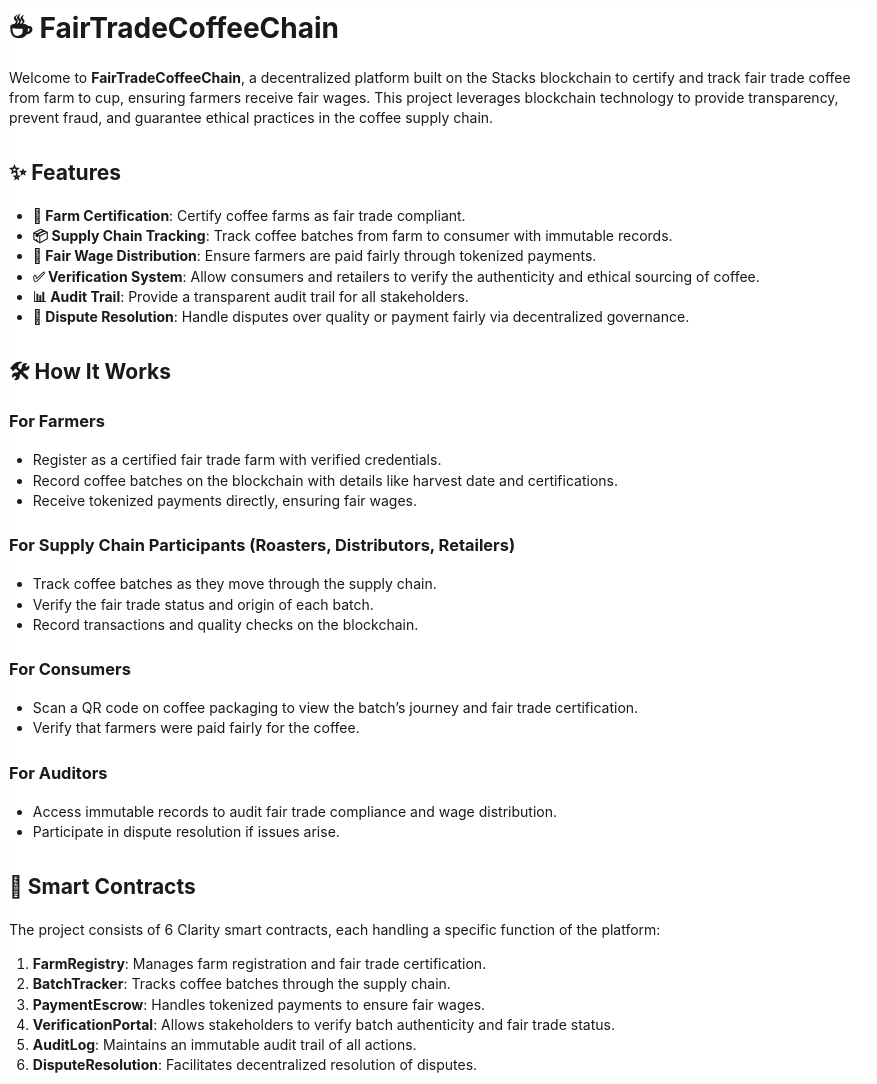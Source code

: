 # ☕ FairTradeCoffeeChain

Welcome to **FairTradeCoffeeChain**, a decentralized platform built on the Stacks blockchain to certify and track fair trade coffee from farm to cup, ensuring farmers receive fair wages. This project leverages blockchain technology to provide transparency, prevent fraud, and guarantee ethical practices in the coffee supply chain.

## ✨ Features

- **🌱 Farm Certification**: Certify coffee farms as fair trade compliant.
- **📦 Supply Chain Tracking**: Track coffee batches from farm to consumer with immutable records.
- **💸 Fair Wage Distribution**: Ensure farmers are paid fairly through tokenized payments.
- **✅ Verification System**: Allow consumers and retailers to verify the authenticity and ethical sourcing of coffee.
- **📊 Audit Trail**: Provide a transparent audit trail for all stakeholders.
- **🔄 Dispute Resolution**: Handle disputes over quality or payment fairly via decentralized governance.

## 🛠 How It Works

### For Farmers
- Register as a certified fair trade farm with verified credentials.
- Record coffee batches on the blockchain with details like harvest date and certifications.
- Receive tokenized payments directly, ensuring fair wages.

### For Supply Chain Participants (Roasters, Distributors, Retailers)
- Track coffee batches as they move through the supply chain.
- Verify the fair trade status and origin of each batch.
- Record transactions and quality checks on the blockchain.

### For Consumers
- Scan a QR code on coffee packaging to view the batch’s journey and fair trade certification.
- Verify that farmers were paid fairly for the coffee.

### For Auditors
- Access immutable records to audit fair trade compliance and wage distribution.
- Participate in dispute resolution if issues arise.

## 📜 Smart Contracts

The project consists of 6 Clarity smart contracts, each handling a specific function of the platform:

1. **FarmRegistry**: Manages farm registration and fair trade certification.
2. **BatchTracker**: Tracks coffee batches through the supply chain.
3. **PaymentEscrow**: Handles tokenized payments to ensure fair wages.
4. **VerificationPortal**: Allows stakeholders to verify batch authenticity and fair trade status.
5. **AuditLog**: Maintains an immutable audit trail of all actions.
6. **DisputeResolution**: Facilitates decentralized resolution of disputes.
